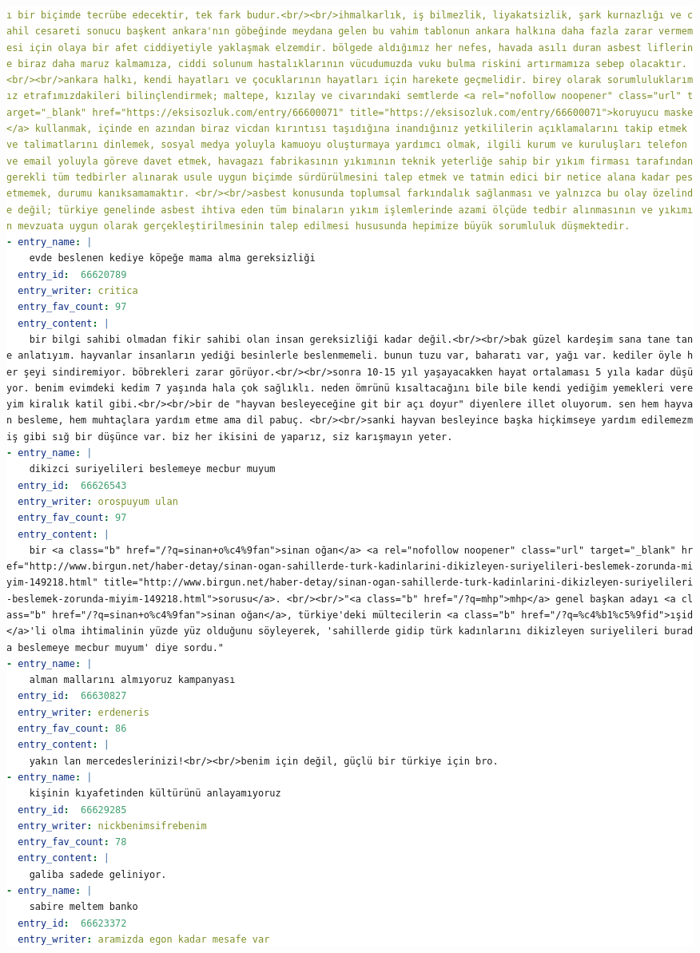 ```yaml
ı bir biçimde tecrübe edecektir, tek fark budur.<br/><br/>ihmalkarlık, iş bilmezlik, liyakatsizlik, şark kurnazlığı ve cahil cesareti sonucu başkent ankara'nın göbeğinde meydana gelen bu vahim tablonun ankara halkına daha fazla zarar vermemesi için olaya bir afet ciddiyetiyle yaklaşmak elzemdir. bölgede aldığımız her nefes, havada asılı duran asbest liflerine biraz daha maruz kalmamıza, ciddi solunum hastalıklarının vücudumuzda vuku bulma riskini artırmamıza sebep olacaktır. <br/><br/>ankara halkı, kendi hayatları ve çocuklarının hayatları için harekete geçmelidir. birey olarak sorumluluklarımız etrafımızdakileri bilinçlendirmek; maltepe, kızılay ve civarındaki semtlerde <a rel="nofollow noopener" class="url" target="_blank" href="https://eksisozluk.com/entry/66600071" title="https://eksisozluk.com/entry/66600071">koruyucu maske</a> kullanmak, içinde en azından biraz vicdan kırıntısı taşıdığına inandığınız yetkililerin açıklamalarını takip etmek ve talimatlarını dinlemek, sosyal medya yoluyla kamuoyu oluşturmaya yardımcı olmak, ilgili kurum ve kuruluşları telefon ve email yoluyla göreve davet etmek, havagazı fabrikasının yıkımının teknik yeterliğe sahip bir yıkım firması tarafından gerekli tüm tedbirler alınarak usule uygun biçimde sürdürülmesini talep etmek ve tatmin edici bir netice alana kadar pes etmemek, durumu kanıksamamaktır. <br/><br/>asbest konusunda toplumsal farkındalık sağlanması ve yalnızca bu olay özelinde değil; türkiye genelinde asbest ihtiva eden tüm binaların yıkım işlemlerinde azami ölçüde tedbir alınmasının ve yıkımın mevzuata uygun olarak gerçekleştirilmesinin talep edilmesi hususunda hepimize büyük sorumluluk düşmektedir.
- entry_name: |
    evde beslenen kediye köpeğe mama alma gereksizliği
  entry_id:  66620789
  entry_writer: critica
  entry_fav_count: 97
  entry_content: |
    bir bilgi sahibi olmadan fikir sahibi olan insan gereksizliği kadar değil.<br/><br/>bak güzel kardeşim sana tane tane anlatıyım. hayvanlar insanların yediği besinlerle beslenmemeli. bunun tuzu var, baharatı var, yağı var. kediler öyle her şeyi sindiremiyor. böbrekleri zarar görüyor.<br/><br/>sonra 10-15 yıl yaşayacakken hayat ortalaması 5 yıla kadar düşüyor. benim evimdeki kedim 7 yaşında hala çok sağlıklı. neden ömrünü kısaltacağını bile bile kendi yediğim yemekleri vereyim kiralık katil gibi.<br/><br/>bir de "hayvan besleyeceğine git bir açı doyur" diyenlere illet oluyorum. sen hem hayvan besleme, hem muhtaçlara yardım etme ama dil pabuç. <br/><br/>sanki hayvan besleyince başka hiçkimseye yardım edilemezmiş gibi sığ bir düşünce var. biz her ikisini de yaparız, siz karışmayın yeter.
- entry_name: |
    dikizci suriyelileri beslemeye mecbur muyum
  entry_id:  66626543
  entry_writer: orospuyum ulan
  entry_fav_count: 97
  entry_content: |
    bir <a class="b" href="/?q=sinan+o%c4%9fan">sinan oğan</a> <a rel="nofollow noopener" class="url" target="_blank" href="http://www.birgun.net/haber-detay/sinan-ogan-sahillerde-turk-kadinlarini-dikizleyen-suriyelileri-beslemek-zorunda-miyim-149218.html" title="http://www.birgun.net/haber-detay/sinan-ogan-sahillerde-turk-kadinlarini-dikizleyen-suriyelileri-beslemek-zorunda-miyim-149218.html">sorusu</a>. <br/><br/>"<a class="b" href="/?q=mhp">mhp</a> genel başkan adayı <a class="b" href="/?q=sinan+o%c4%9fan">sinan oğan</a>, türkiye'deki mültecilerin <a class="b" href="/?q=%c4%b1%c5%9fid">ışid</a>'li olma ihtimalinin yüzde yüz olduğunu söyleyerek, 'sahillerde gidip türk kadınlarını dikizleyen suriyelileri burada beslemeye mecbur muyum' diye sordu."
- entry_name: |
    alman mallarını almıyoruz kampanyası
  entry_id:  66630827
  entry_writer: erdeneris
  entry_fav_count: 86
  entry_content: |
    yakın lan mercedeslerinizi!<br/><br/>benim için değil, güçlü bir türkiye için bro.
- entry_name: |
    kişinin kıyafetinden kültürünü anlayamıyoruz
  entry_id:  66629285
  entry_writer: nickbenimsifrebenim
  entry_fav_count: 78
  entry_content: |
    galiba sadede geliniyor.
- entry_name: |
    sabire meltem banko
  entry_id:  66623372
  entry_writer: aramizda egon kadar mesafe var
```